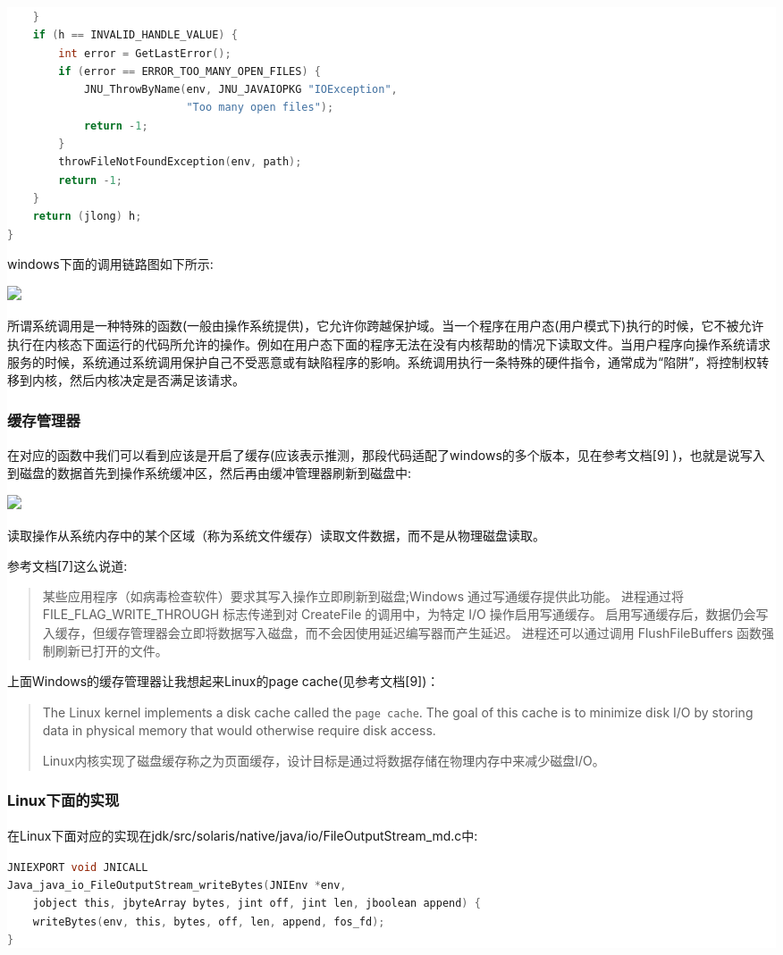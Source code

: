 ```c
    }
    if (h == INVALID_HANDLE_VALUE) {
        int error = GetLastError();
        if (error == ERROR_TOO_MANY_OPEN_FILES) {
            JNU_ThrowByName(env, JNU_JAVAIOPKG "IOException",
                            "Too many open files");
            return -1;
        }
        throwFileNotFoundException(env, path);
        return -1;
    }
    return (jlong) h;
}
```

windows下面的调用链路图如下所示:

![](https://a.a2k6.com/gerald/i/2024/09/16/6kdfy.jpg)

所谓系统调用是一种特殊的函数(一般由操作系统提供)，它允许你跨越保护域。当一个程序在用户态(用户模式下)执行的时候，它不被允许执行在内核态下面运行的代码所允许的操作。例如在用户态下面的程序无法在没有内核帮助的情况下读取文件。当用户程序向操作系统请求服务的时候，系统通过系统调用保护自己不受恶意或有缺陷程序的影响。系统调用执行一条特殊的硬件指令，通常成为“陷阱”，将控制权转移到内核，然后内核决定是否满足该请求。

###  缓存管理器

在对应的函数中我们可以看到应该是开启了缓存(应该表示推测，那段代码适配了windows的多个版本，见在参考文档[9] )，也就是说写入到磁盘的数据首先到操作系统缓冲区，然后再由缓冲管理器刷新到磁盘中:

![](https://a.a2k6.com/gerald/i/2024/08/25/aaag6f.jpg)

读取操作从系统内存中的某个区域（称为系统文件缓存）读取文件数据，而不是从物理磁盘读取。

参考文档[7]这么说道:

> 某些应用程序（如病毒检查软件）要求其写入操作立即刷新到磁盘;Windows 通过写通缓存提供此功能。 进程通过将 FILE_FLAG_WRITE_THROUGH 标志传递到对 CreateFile 的调用中，为特定 I/O 操作启用写通缓存。 启用写通缓存后，数据仍会写入缓存，但缓存管理器会立即将数据写入磁盘，而不会因使用延迟编写器而产生延迟。 进程还可以通过调用 FlushFileBuffers 函数强制刷新已打开的文件。

上面Windows的缓存管理器让我想起来Linux的page cache(见参考文档[9])：

> The Linux kernel implements a disk cache called the `page cache`. The goal of this cache is to minimize disk I/O by storing data in physical memory that would otherwise require disk access.
>
> Linux内核实现了磁盘缓存称之为页面缓存，设计目标是通过将数据存储在物理内存中来减少磁盘I/O。

### Linux下面的实现

在Linux下面对应的实现在jdk/src/solaris/native/java/io/FileOutputStream_md.c中:

```c
JNIEXPORT void JNICALL
Java_java_io_FileOutputStream_writeBytes(JNIEnv *env,
    jobject this, jbyteArray bytes, jint off, jint len, jboolean append) {
    writeBytes(env, this, bytes, off, len, append, fos_fd);
}
```
